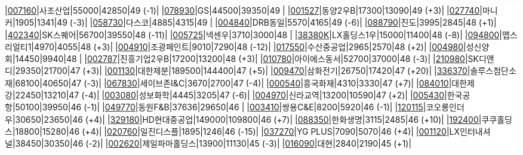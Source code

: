|[007160](https://finance.daum.net/quotes/A007160)|사조산업|55000|42850|49 (-1)|
|[078930](https://finance.daum.net/quotes/A078930)|GS|44500|39350|49 |
|[001527](https://finance.daum.net/quotes/A001527)|동양2우B|17300|13090|49 (+3)|
|[027740](https://finance.daum.net/quotes/A027740)|마니커|1905|1341|49 (-3)|
|[058730](https://finance.daum.net/quotes/A058730)|다스코|4885|4315|49 |
|[004840](https://finance.daum.net/quotes/A004840)|DRB동일|5570|4165|49 (-6)|
|[088790](https://finance.daum.net/quotes/A088790)|진도|3995|2845|48 (+1)|
|[402340](https://finance.daum.net/quotes/A402340)|SK스퀘어|56700|39550|48 (-11)|
|[005725](https://finance.daum.net/quotes/A005725)|넥센우|3710|3000|48 |
|[38380K](https://finance.daum.net/quotes/A38380K)|LX홀딩스1우|15000|11400|48 (-8)|
|[094800](https://finance.daum.net/quotes/A094800)|맵스리얼티1|4970|4055|48 (+3)|
|[004910](https://finance.daum.net/quotes/A004910)|조광페인트|9010|7290|48 (-12)|
|[017550](https://finance.daum.net/quotes/A017550)|수산중공업|2965|2570|48 (+2)|
|[004980](https://finance.daum.net/quotes/A004980)|성신양회|14450|9940|48 |
|[002787](https://finance.daum.net/quotes/A002787)|진흥기업2우B|17200|13200|48 (+3)|
|[010780](https://finance.daum.net/quotes/A010780)|아이에스동서|52700|37000|48 (-3)|
|[210980](https://finance.daum.net/quotes/A210980)|SK디앤디|29350|21700|47 (+3)|
|[001130](https://finance.daum.net/quotes/A001130)|대한제분|189500|144400|47 (+5)|
|[009470](https://finance.daum.net/quotes/A009470)|삼화전기|26750|17420|47 (+20)|
|[336370](https://finance.daum.net/quotes/A336370)|솔루스첨단소재|68100|40650|47 (-3)|
|[067830](https://finance.daum.net/quotes/A067830)|세이브존I&C|3670|2700|47 (-4)|
|[000540](https://finance.daum.net/quotes/A000540)|흥국화재|4310|3330|47 (+7)|
|[084010](https://finance.daum.net/quotes/A084010)|대한제강|22450|13210|47 (-4)|
|[003080](https://finance.daum.net/quotes/A003080)|성보화학|4445|3205|47 (-6)|
|[004970](https://finance.daum.net/quotes/A004970)|신라교역|13200|10590|47 (+2)|
|[005430](https://finance.daum.net/quotes/A005430)|한국공항|50100|39950|46 (-1)|
|[049770](https://finance.daum.net/quotes/A049770)|동원F&B|37636|29650|46 |
|[003410](https://finance.daum.net/quotes/A003410)|쌍용C&E|8200|5920|46 (-1)|
|[120115](https://finance.daum.net/quotes/A120115)|코오롱인더우|30650|23650|46 (+4)|
|[329180](https://finance.daum.net/quotes/A329180)|HD현대중공업|149000|109800|46 (+7)|
|[088350](https://finance.daum.net/quotes/A088350)|한화생명|3115|2485|46 (+10)|
|[192400](https://finance.daum.net/quotes/A192400)|쿠쿠홀딩스|18800|15280|46 (+4)|
|[020760](https://finance.daum.net/quotes/A020760)|일진디스플|1895|1246|46 (-15)|
|[037270](https://finance.daum.net/quotes/A037270)|YG PLUS|7090|5070|46 (+4)|
|[001120](https://finance.daum.net/quotes/A001120)|LX인터내셔널|38450|30350|46 (-2)|
|[002620](https://finance.daum.net/quotes/A002620)|제일파마홀딩스|13900|11130|45 (-3)|
|[016090](https://finance.daum.net/quotes/A016090)|대현|2840|2190|45 (+1)|